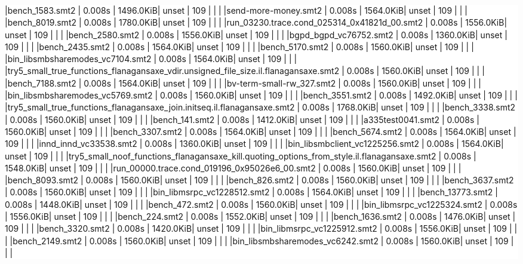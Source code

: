 |bench_1583.smt2                                              |    0.008s | 1496.0KiB| unset | 109 |  |  |
|send-more-money.smt2                                         |    0.008s | 1564.0KiB| unset | 109 |  |  |
|bench_8019.smt2                                              |    0.008s | 1780.0KiB| unset | 109 |  |  |
|run_03230.trace.cond_025314_0x41821d_00.smt2                 |    0.008s | 1556.0KiB| unset | 109 |  |  |
|bench_2580.smt2                                              |    0.008s | 1556.0KiB| unset | 109 |  |  |
|bgpd_bgpd_vc76752.smt2                                       |    0.008s | 1360.0KiB| unset | 109 |  |  |
|bench_2435.smt2                                              |    0.008s | 1564.0KiB| unset | 109 |  |  |
|bench_5170.smt2                                              |    0.008s | 1560.0KiB| unset | 109 |  |  |
|bin_libsmbsharemodes_vc7104.smt2                             |    0.008s | 1564.0KiB| unset | 109 |  |  |
|try5_small_true_functions_flanagansaxe_vdir.unsigned_file_size.il.flanagansaxe.smt2 |    0.008s | 1560.0KiB| unset | 109 |  |  |
|bench_7188.smt2                                              |    0.008s | 1564.0KiB| unset | 109 |  |  |
|bv-term-small-rw_327.smt2                                    |    0.008s | 1560.0KiB| unset | 109 |  |  |
|bin_libsmbsharemodes_vc5769.smt2                             |    0.008s | 1560.0KiB| unset | 109 |  |  |
|bench_3551.smt2                                              |    0.008s | 1492.0KiB| unset | 109 |  |  |
|try5_small_true_functions_flanagansaxe_join.initseq.il.flanagansaxe.smt2 |    0.008s | 1768.0KiB| unset | 109 |  |  |
|bench_3338.smt2                                              |    0.008s | 1560.0KiB| unset | 109 |  |  |
|bench_141.smt2                                               |    0.008s | 1412.0KiB| unset | 109 |  |  |
|a335test0041.smt2                                            |    0.008s | 1560.0KiB| unset | 109 |  |  |
|bench_3307.smt2                                              |    0.008s | 1564.0KiB| unset | 109 |  |  |
|bench_5674.smt2                                              |    0.008s | 1564.0KiB| unset | 109 |  |  |
|innd_innd_vc33538.smt2                                       |    0.008s | 1360.0KiB| unset | 109 |  |  |
|bin_libsmbclient_vc1225256.smt2                              |    0.008s | 1564.0KiB| unset | 109 |  |  |
|try5_small_noof_functions_flanagansaxe_kill.quoting_options_from_style.il.flanagansaxe.smt2 |    0.008s | 1548.0KiB| unset | 109 |  |  |
|run_00000.trace.cond_019196_0x95026e6_00.smt2                |    0.008s | 1560.0KiB| unset | 109 |  |  |
|bench_8093.smt2                                              |    0.008s | 1560.0KiB| unset | 109 |  |  |
|bench_826.smt2                                               |    0.008s | 1560.0KiB| unset | 109 |  |  |
|bench_3637.smt2                                              |    0.008s | 1560.0KiB| unset | 109 |  |  |
|bin_libmsrpc_vc1228512.smt2                                  |    0.008s | 1564.0KiB| unset | 109 |  |  |
|bench_13773.smt2                                             |    0.008s | 1448.0KiB| unset | 109 |  |  |
|bench_472.smt2                                               |    0.008s | 1560.0KiB| unset | 109 |  |  |
|bin_libmsrpc_vc1225324.smt2                                  |    0.008s | 1556.0KiB| unset | 109 |  |  |
|bench_224.smt2                                               |    0.008s | 1552.0KiB| unset | 109 |  |  |
|bench_1636.smt2                                              |    0.008s | 1476.0KiB| unset | 109 |  |  |
|bench_3320.smt2                                              |    0.008s | 1420.0KiB| unset | 109 |  |  |
|bin_libmsrpc_vc1225912.smt2                                  |    0.008s | 1556.0KiB| unset | 109 |  |  |
|bench_2149.smt2                                              |    0.008s | 1560.0KiB| unset | 109 |  |  |
|bin_libsmbsharemodes_vc6242.smt2                             |    0.008s | 1560.0KiB| unset | 109 |  |  |